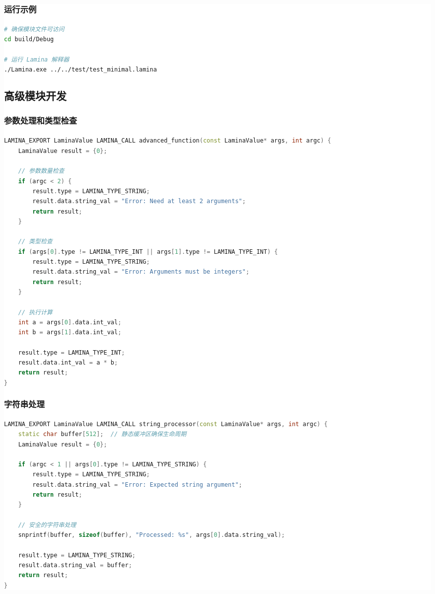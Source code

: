 ### 运行示例

```bash
# 确保模块文件可访问
cd build/Debug

# 运行 Lamina 解释器
./Lamina.exe ../../test/test_minimal.lamina
```

## 高级模块开发

### 参数处理和类型检查

```cpp
LAMINA_EXPORT LaminaValue LAMINA_CALL advanced_function(const LaminaValue* args, int argc) {
    LaminaValue result = {0};
    
    // 参数数量检查
    if (argc < 2) {
        result.type = LAMINA_TYPE_STRING;
        result.data.string_val = "Error: Need at least 2 arguments";
        return result;
    }
    
    // 类型检查
    if (args[0].type != LAMINA_TYPE_INT || args[1].type != LAMINA_TYPE_INT) {
        result.type = LAMINA_TYPE_STRING;
        result.data.string_val = "Error: Arguments must be integers";
        return result;
    }
    
    // 执行计算
    int a = args[0].data.int_val;
    int b = args[1].data.int_val;
    
    result.type = LAMINA_TYPE_INT;
    result.data.int_val = a * b;
    return result;
}
```

### 字符串处理

```cpp
LAMINA_EXPORT LaminaValue LAMINA_CALL string_processor(const LaminaValue* args, int argc) {
    static char buffer[512];  // 静态缓冲区确保生命周期
    LaminaValue result = {0};
    
    if (argc < 1 || args[0].type != LAMINA_TYPE_STRING) {
        result.type = LAMINA_TYPE_STRING;
        result.data.string_val = "Error: Expected string argument";
        return result;
    }
    
    // 安全的字符串处理
    snprintf(buffer, sizeof(buffer), "Processed: %s", args[0].data.string_val);
    
    result.type = LAMINA_TYPE_STRING;
    result.data.string_val = buffer;
    return result;
}
```
